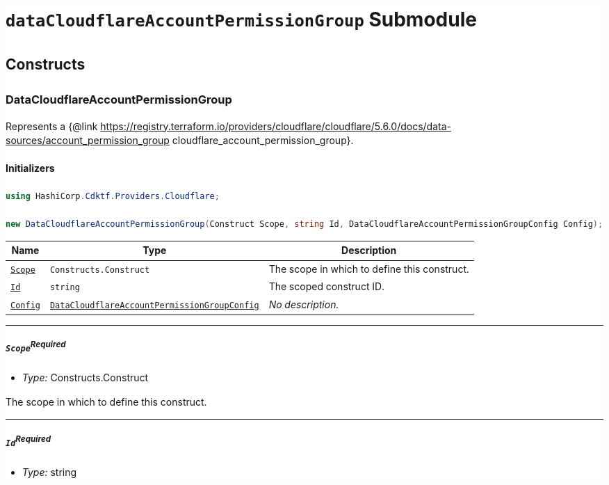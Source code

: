 # `dataCloudflareAccountPermissionGroup` Submodule <a name="`dataCloudflareAccountPermissionGroup` Submodule" id="@cdktf/provider-cloudflare.dataCloudflareAccountPermissionGroup"></a>

## Constructs <a name="Constructs" id="Constructs"></a>

### DataCloudflareAccountPermissionGroup <a name="DataCloudflareAccountPermissionGroup" id="@cdktf/provider-cloudflare.dataCloudflareAccountPermissionGroup.DataCloudflareAccountPermissionGroup"></a>

Represents a {@link https://registry.terraform.io/providers/cloudflare/cloudflare/5.6.0/docs/data-sources/account_permission_group cloudflare_account_permission_group}.

#### Initializers <a name="Initializers" id="@cdktf/provider-cloudflare.dataCloudflareAccountPermissionGroup.DataCloudflareAccountPermissionGroup.Initializer"></a>

```csharp
using HashiCorp.Cdktf.Providers.Cloudflare;

new DataCloudflareAccountPermissionGroup(Construct Scope, string Id, DataCloudflareAccountPermissionGroupConfig Config);
```

| **Name** | **Type** | **Description** |
| --- | --- | --- |
| <code><a href="#@cdktf/provider-cloudflare.dataCloudflareAccountPermissionGroup.DataCloudflareAccountPermissionGroup.Initializer.parameter.scope">Scope</a></code> | <code>Constructs.Construct</code> | The scope in which to define this construct. |
| <code><a href="#@cdktf/provider-cloudflare.dataCloudflareAccountPermissionGroup.DataCloudflareAccountPermissionGroup.Initializer.parameter.id">Id</a></code> | <code>string</code> | The scoped construct ID. |
| <code><a href="#@cdktf/provider-cloudflare.dataCloudflareAccountPermissionGroup.DataCloudflareAccountPermissionGroup.Initializer.parameter.config">Config</a></code> | <code><a href="#@cdktf/provider-cloudflare.dataCloudflareAccountPermissionGroup.DataCloudflareAccountPermissionGroupConfig">DataCloudflareAccountPermissionGroupConfig</a></code> | *No description.* |

---

##### `Scope`<sup>Required</sup> <a name="Scope" id="@cdktf/provider-cloudflare.dataCloudflareAccountPermissionGroup.DataCloudflareAccountPermissionGroup.Initializer.parameter.scope"></a>

- *Type:* Constructs.Construct

The scope in which to define this construct.

---

##### `Id`<sup>Required</sup> <a name="Id" id="@cdktf/provider-cloudflare.dataCloudflareAccountPermissionGroup.DataCloudflareAccountPermissionGroup.Initializer.parameter.id"></a>

- *Type:* string
